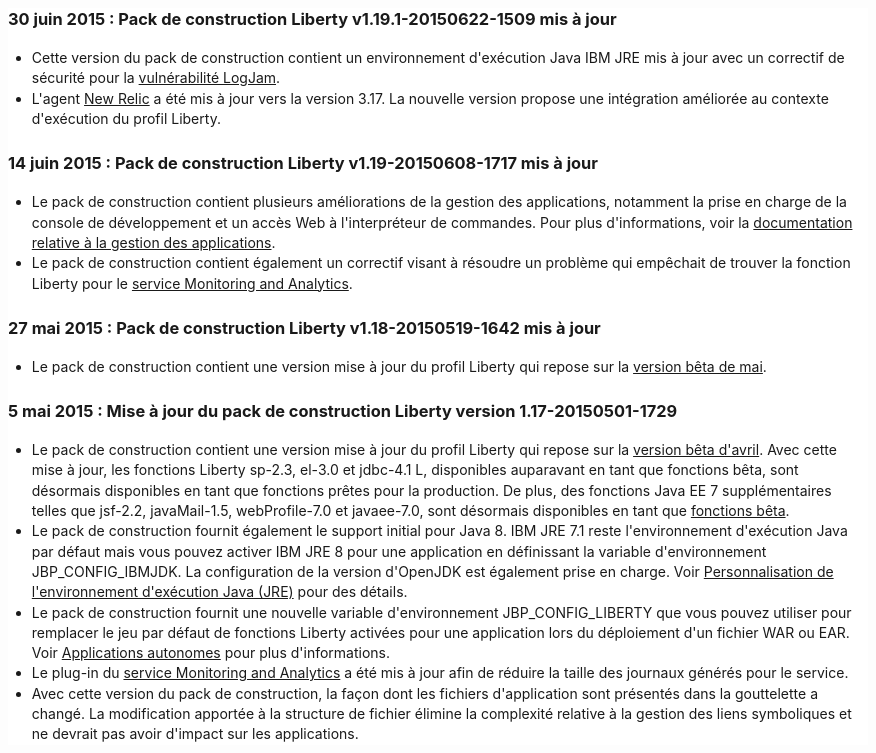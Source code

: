 
### 30 juin 2015 : Pack de construction Liberty v1.19.1-20150622-1509 mis à jour
* Cette version du pack de construction contient un environnement d'exécution Java IBM JRE mis à jour avec un correctif de sécurité pour la
[vulnérabilité LogJam](http://www-01.ibm.com/support/docview.wss?uid=swg21961390).
* L'agent
[New
Relic](newRelic.html) a été mis à jour vers la version 3.17. La nouvelle version propose une intégration améliorée au contexte d'exécution du profil Liberty.

### 14 juin 2015 : Pack de construction Liberty v1.19-20150608-1717 mis à jour
* Le pack de construction contient plusieurs améliorations de la gestion des applications, notamment la prise en charge de la console de développement et
un accès Web à l'interpréteur de commandes. Pour plus d'informations, voir la [documentation relative à la gestion des applications](../../manageapps/app_mng.html). 
* Le pack de construction contient également un correctif visant à résoudre un problème qui empêchait de trouver la fonction Liberty pour le
[service Monitoring and Analytics](../../services/monana/index.html).

### 27 mai 2015 : Pack de construction Liberty v1.18-20150519-1642 mis à jour
* Le pack de construction contient une version mise à jour du profil Liberty qui repose sur la
[version bêta de mai](https://developer.ibm.com/wasdev/blog/2015/05/08/beta-liberty-and-tools-may-2015/).

### 5 mai 2015 : Mise à jour du pack de construction Liberty version 1.17-20150501-1729
* Le pack de construction contient une version mise à jour du profil Liberty qui repose sur la
[version bêta
d'avril](https://developer.ibm.com/wasdev/blog/2015/04/10/announcing-liberty-beta-with-tools-aprilmay-2015/). Avec cette mise à jour, les fonctions Liberty sp-2.3, el-3.0 et jdbc-4.1 L, disponibles
auparavant en tant que fonctions bêta, sont désormais disponibles en tant que fonctions prêtes pour la production. De plus, des fonctions Java EE 7 supplémentaires telles que jsf-2.2, javaMail-1.5, webProfile-7.0 et javaee-7.0, sont désormais disponibles en tant que [fonctions bêta](usingBetaFeatures.html).
* Le pack de construction fournit également le support initial pour Java 8. IBM JRE 7.1 reste l'environnement d'exécution Java par défaut mais vous
pouvez activer IBM JRE 8 pour une application en définissant la variable d'environnement JBP_CONFIG_IBMJDK. La configuration de la version
d'OpenJDK est également prise en charge. Voir
[Personnalisation de
l'environnement d'exécution Java (JRE)](customizingJRE.html) pour des détails.
* Le pack de construction fournit une nouvelle variable d'environnement JBP_CONFIG_LIBERTY que vous pouvez utiliser pour remplacer le jeu par défaut de
fonctions Liberty activées pour une application lors du déploiement d'un fichier WAR ou EAR. Voir
[Applications
autonomes](optionsForPushing.html#stand_alone_apps) pour plus d'informations.
* Le plug-in du [service Monitoring and
Analytics](../../services/monana/index.html) a été mis à jour afin de réduire la taille des journaux générés pour le service.
* Avec cette version du pack de construction, la façon dont les fichiers d'application sont présentés dans la gouttelette a changé. La modification
apportée à la structure de fichier élimine la complexité relative à la gestion des liens symboliques et ne devrait pas avoir d'impact sur les applications.
